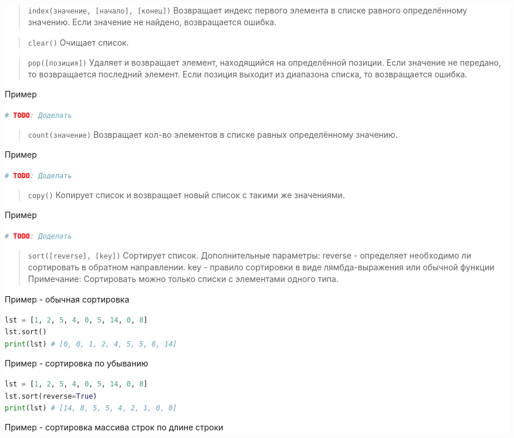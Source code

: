 > <code>index(значение, [начало], [конец])</code>
> Возвращает индекс первого элемента в списке равного определённому значению.
> Если значение не найдено, возвращается ошибка.

> <code>clear()</code>
> Очищает список.

> <code>pop([позиция])</code>
> Удаляет и возвращает элемент, находящийся на определённой позиции.
> Если значение не передано, то возвращается последний элемент.
> Если позиция выходит из диапазона списка, то возвращается ошибка.

Пример

```python
# TODO: Доделать
```

> <code>count(значение)</code>
> Возвращает кол-во элементов в списке равных определённому значению.

Пример

```python
# TODO: Доделать
```

> <code>copy()</code>
> Копирует список и возвращает новый список с такими же значениями.

Пример

```python
# TODO: Доделать
```

> <code>sort([reverse], [key])</code>
> Сортирует список.
> Дополнительные параметры:
> reverse - определяет необходимо ли сортировать в обратном направлении.
> key - правило сортировки в виде лямбда-выражения или обычной функции
> Примечание: Сортировать можно только списки с элементами одного типа.

Пример - обычная сортировка

```python
lst = [1, 2, 5, 4, 0, 5, 14, 0, 8]
lst.sort()
print(lst) # [0, 0, 1, 2, 4, 5, 5, 8, 14]
```

Пример - сортировка по убыванию

```python
lst = [1, 2, 5, 4, 0, 5, 14, 0, 8]
lst.sort(reverse=True)
print(lst) # [14, 8, 5, 5, 4, 2, 1, 0, 0]
```

Пример - сортировка массива строк по длине строки
